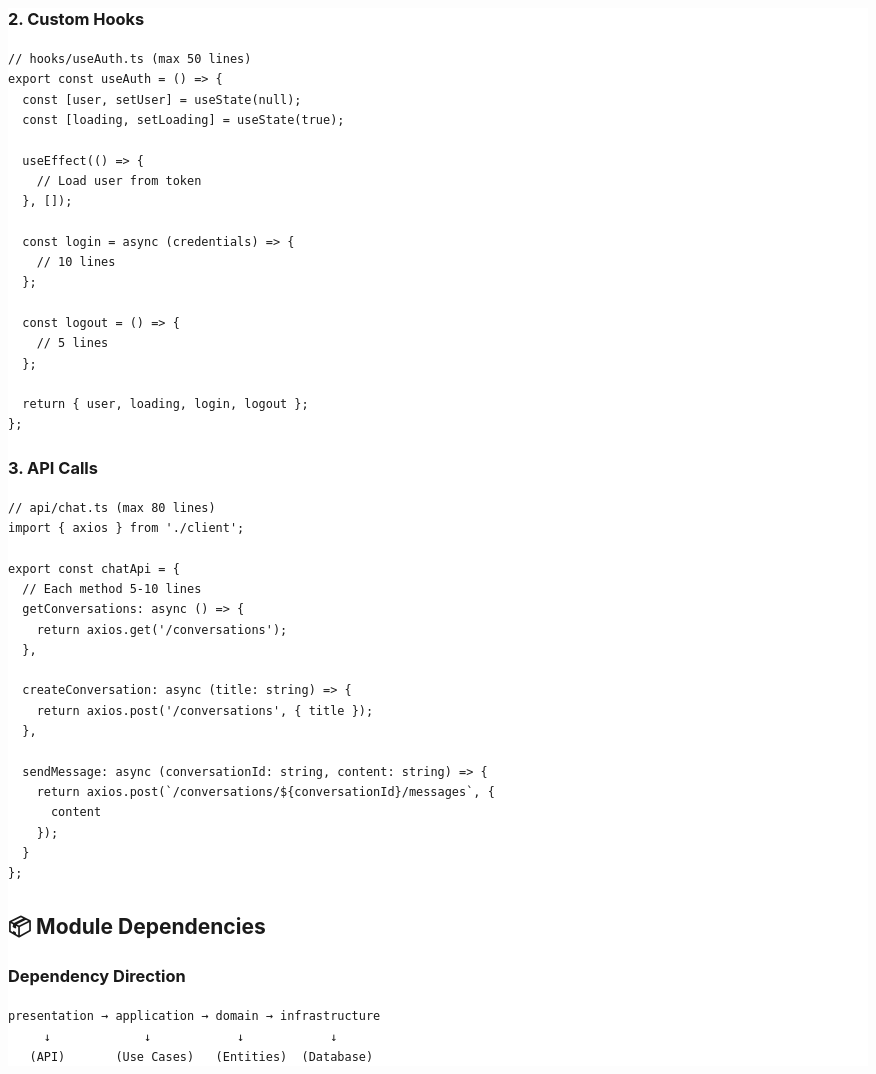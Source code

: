 ### 2. Custom Hooks
```tsx
// hooks/useAuth.ts (max 50 lines)
export const useAuth = () => {
  const [user, setUser] = useState(null);
  const [loading, setLoading] = useState(true);
  
  useEffect(() => {
    // Load user from token
  }, []);
  
  const login = async (credentials) => {
    // 10 lines
  };
  
  const logout = () => {
    // 5 lines
  };
  
  return { user, loading, login, logout };
};
```

### 3. API Calls
```tsx
// api/chat.ts (max 80 lines)
import { axios } from './client';

export const chatApi = {
  // Each method 5-10 lines
  getConversations: async () => {
    return axios.get('/conversations');
  },
  
  createConversation: async (title: string) => {
    return axios.post('/conversations', { title });
  },
  
  sendMessage: async (conversationId: string, content: string) => {
    return axios.post(`/conversations/${conversationId}/messages`, {
      content
    });
  }
};
```

## 📦 Module Dependencies

### Dependency Direction
```
presentation → application → domain → infrastructure
     ↓             ↓            ↓            ↓
   (API)       (Use Cases)   (Entities)  (Database)
```
